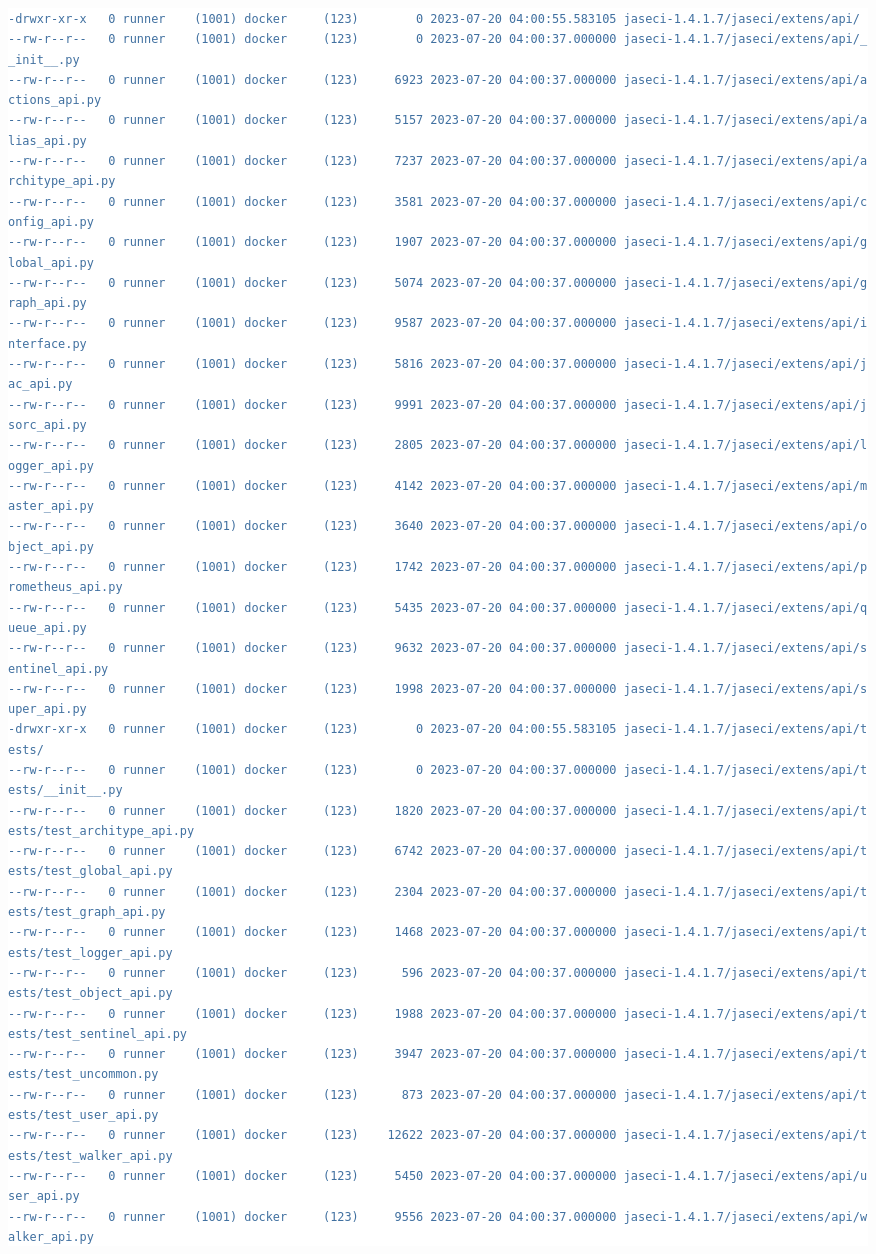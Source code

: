 ```diff
-drwxr-xr-x   0 runner    (1001) docker     (123)        0 2023-07-20 04:00:55.583105 jaseci-1.4.1.7/jaseci/extens/api/
--rw-r--r--   0 runner    (1001) docker     (123)        0 2023-07-20 04:00:37.000000 jaseci-1.4.1.7/jaseci/extens/api/__init__.py
--rw-r--r--   0 runner    (1001) docker     (123)     6923 2023-07-20 04:00:37.000000 jaseci-1.4.1.7/jaseci/extens/api/actions_api.py
--rw-r--r--   0 runner    (1001) docker     (123)     5157 2023-07-20 04:00:37.000000 jaseci-1.4.1.7/jaseci/extens/api/alias_api.py
--rw-r--r--   0 runner    (1001) docker     (123)     7237 2023-07-20 04:00:37.000000 jaseci-1.4.1.7/jaseci/extens/api/architype_api.py
--rw-r--r--   0 runner    (1001) docker     (123)     3581 2023-07-20 04:00:37.000000 jaseci-1.4.1.7/jaseci/extens/api/config_api.py
--rw-r--r--   0 runner    (1001) docker     (123)     1907 2023-07-20 04:00:37.000000 jaseci-1.4.1.7/jaseci/extens/api/global_api.py
--rw-r--r--   0 runner    (1001) docker     (123)     5074 2023-07-20 04:00:37.000000 jaseci-1.4.1.7/jaseci/extens/api/graph_api.py
--rw-r--r--   0 runner    (1001) docker     (123)     9587 2023-07-20 04:00:37.000000 jaseci-1.4.1.7/jaseci/extens/api/interface.py
--rw-r--r--   0 runner    (1001) docker     (123)     5816 2023-07-20 04:00:37.000000 jaseci-1.4.1.7/jaseci/extens/api/jac_api.py
--rw-r--r--   0 runner    (1001) docker     (123)     9991 2023-07-20 04:00:37.000000 jaseci-1.4.1.7/jaseci/extens/api/jsorc_api.py
--rw-r--r--   0 runner    (1001) docker     (123)     2805 2023-07-20 04:00:37.000000 jaseci-1.4.1.7/jaseci/extens/api/logger_api.py
--rw-r--r--   0 runner    (1001) docker     (123)     4142 2023-07-20 04:00:37.000000 jaseci-1.4.1.7/jaseci/extens/api/master_api.py
--rw-r--r--   0 runner    (1001) docker     (123)     3640 2023-07-20 04:00:37.000000 jaseci-1.4.1.7/jaseci/extens/api/object_api.py
--rw-r--r--   0 runner    (1001) docker     (123)     1742 2023-07-20 04:00:37.000000 jaseci-1.4.1.7/jaseci/extens/api/prometheus_api.py
--rw-r--r--   0 runner    (1001) docker     (123)     5435 2023-07-20 04:00:37.000000 jaseci-1.4.1.7/jaseci/extens/api/queue_api.py
--rw-r--r--   0 runner    (1001) docker     (123)     9632 2023-07-20 04:00:37.000000 jaseci-1.4.1.7/jaseci/extens/api/sentinel_api.py
--rw-r--r--   0 runner    (1001) docker     (123)     1998 2023-07-20 04:00:37.000000 jaseci-1.4.1.7/jaseci/extens/api/super_api.py
-drwxr-xr-x   0 runner    (1001) docker     (123)        0 2023-07-20 04:00:55.583105 jaseci-1.4.1.7/jaseci/extens/api/tests/
--rw-r--r--   0 runner    (1001) docker     (123)        0 2023-07-20 04:00:37.000000 jaseci-1.4.1.7/jaseci/extens/api/tests/__init__.py
--rw-r--r--   0 runner    (1001) docker     (123)     1820 2023-07-20 04:00:37.000000 jaseci-1.4.1.7/jaseci/extens/api/tests/test_architype_api.py
--rw-r--r--   0 runner    (1001) docker     (123)     6742 2023-07-20 04:00:37.000000 jaseci-1.4.1.7/jaseci/extens/api/tests/test_global_api.py
--rw-r--r--   0 runner    (1001) docker     (123)     2304 2023-07-20 04:00:37.000000 jaseci-1.4.1.7/jaseci/extens/api/tests/test_graph_api.py
--rw-r--r--   0 runner    (1001) docker     (123)     1468 2023-07-20 04:00:37.000000 jaseci-1.4.1.7/jaseci/extens/api/tests/test_logger_api.py
--rw-r--r--   0 runner    (1001) docker     (123)      596 2023-07-20 04:00:37.000000 jaseci-1.4.1.7/jaseci/extens/api/tests/test_object_api.py
--rw-r--r--   0 runner    (1001) docker     (123)     1988 2023-07-20 04:00:37.000000 jaseci-1.4.1.7/jaseci/extens/api/tests/test_sentinel_api.py
--rw-r--r--   0 runner    (1001) docker     (123)     3947 2023-07-20 04:00:37.000000 jaseci-1.4.1.7/jaseci/extens/api/tests/test_uncommon.py
--rw-r--r--   0 runner    (1001) docker     (123)      873 2023-07-20 04:00:37.000000 jaseci-1.4.1.7/jaseci/extens/api/tests/test_user_api.py
--rw-r--r--   0 runner    (1001) docker     (123)    12622 2023-07-20 04:00:37.000000 jaseci-1.4.1.7/jaseci/extens/api/tests/test_walker_api.py
--rw-r--r--   0 runner    (1001) docker     (123)     5450 2023-07-20 04:00:37.000000 jaseci-1.4.1.7/jaseci/extens/api/user_api.py
--rw-r--r--   0 runner    (1001) docker     (123)     9556 2023-07-20 04:00:37.000000 jaseci-1.4.1.7/jaseci/extens/api/walker_api.py
```